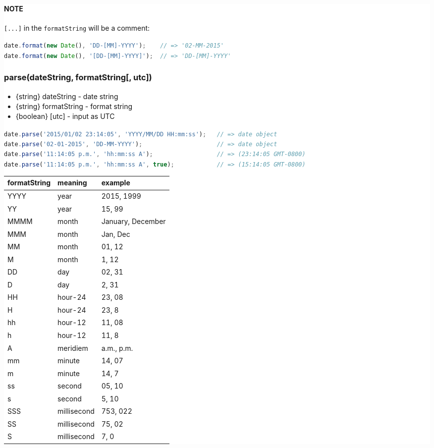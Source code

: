 #### NOTE
`[...]` in the `formatString` will be a comment:
```javascript
date.format(new Date(), 'DD-[MM]-YYYY');    // => '02-MM-2015'
date.format(new Date(), '[DD-[MM]-YYYY]');  // => 'DD-[MM]-YYYY'
```

### parse(dateString, formatString[, utc])
- {string} dateString - date string
- {string} formatString - format string
- {boolean} [utc] - input as UTC

```javascript
date.parse('2015/01/02 23:14:05', 'YYYY/MM/DD HH:mm:ss');   // => date object
date.parse('02-01-2015', 'DD-MM-YYYY');                     // => date object
date.parse('11:14:05 p.m.', 'hh:mm:ss A');                  // => (23:14:05 GMT-0800)
date.parse('11:14:05 p.m.', 'hh:mm:ss A', true);            // => (15:14:05 GMT-0800)
```

| formatString | meaning     | example           |
|:-------------|:------------|:------------------|
| YYYY         | year        | 2015, 1999        |
| YY           | year        | 15, 99            |
| MMMM         | month       | January, December |
| MMM          | month       | Jan, Dec          |
| MM           | month       | 01, 12            |
| M            | month       | 1, 12             |
| DD           | day         | 02, 31            |
| D            | day         | 2, 31             |
| HH           | hour-24     | 23, 08            |
| H            | hour-24     | 23, 8             |
| hh           | hour-12     | 11, 08            |
| h            | hour-12     | 11, 8             |
| A            | meridiem    | a.m., p.m.        |
| mm           | minute      | 14, 07            |
| m            | minute      | 14, 7             |
| ss           | second      | 05, 10            |
| s            | second      | 5, 10             |
| SSS          | millisecond | 753, 022          |
| SS           | millisecond | 75, 02            |
| S            | millisecond | 7, 0              |
